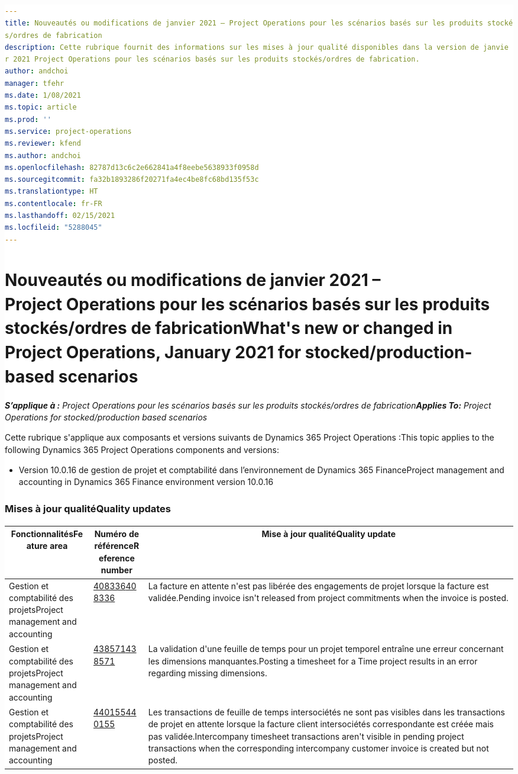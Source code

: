 ```yaml
---
title: Nouveautés ou modifications de janvier 2021 – Project Operations pour les scénarios basés sur les produits stockés/ordres de fabrication
description: Cette rubrique fournit des informations sur les mises à jour qualité disponibles dans la version de janvier 2021 Project Operations pour les scénarios basés sur les produits stockés/ordres de fabrication.
author: andchoi
manager: tfehr
ms.date: 1/08/2021
ms.topic: article
ms.prod: ''
ms.service: project-operations
ms.reviewer: kfend
ms.author: andchoi
ms.openlocfilehash: 82787d13c6c2e662841a4f8eebe5638933f0958d
ms.sourcegitcommit: fa32b1893286f20271fa4ec4be8fc68bd135f53c
ms.translationtype: HT
ms.contentlocale: fr-FR
ms.lasthandoff: 02/15/2021
ms.locfileid: "5288045"
---
```

# <a name="whats-new-or-changed-in-project-operations-january-2021-for-stockedproduction-based-scenarios"></a><span data-ttu-id="86e8d-103">Nouveautés ou modifications de janvier 2021 – Project Operations pour les scénarios basés sur les produits stockés/ordres de fabrication</span><span class="sxs-lookup"><span data-stu-id="86e8d-103">What's new or changed in Project Operations, January 2021 for stocked/production-based scenarios</span></span>

<span data-ttu-id="86e8d-104">_**S’applique à :** Project Operations pour les scénarios basés sur les produits stockés/ordres de fabrication_</span><span class="sxs-lookup"><span data-stu-id="86e8d-104">_**Applies To:** Project Operations for stocked/production based scenarios_</span></span>

<span data-ttu-id="86e8d-105">Cette rubrique s'applique aux composants et versions suivants de Dynamics 365 Project Operations :</span><span class="sxs-lookup"><span data-stu-id="86e8d-105">This topic applies to the following Dynamics 365 Project Operations components and versions:</span></span>

- <span data-ttu-id="86e8d-106">Version 10.0.16 de gestion de projet et comptabilité dans l’environnement de Dynamics 365 Finance</span><span class="sxs-lookup"><span data-stu-id="86e8d-106">Project management and accounting in Dynamics 365 Finance environment version 10.0.16</span></span>


### <a name="quality-updates"></a><span data-ttu-id="86e8d-107">Mises à jour qualité</span><span class="sxs-lookup"><span data-stu-id="86e8d-107">Quality updates</span></span>

| <span data-ttu-id="86e8d-108">Fonctionnalités</span><span class="sxs-lookup"><span data-stu-id="86e8d-108">Feature area</span></span>                        | <span data-ttu-id="86e8d-109">Numéro de référence</span><span class="sxs-lookup"><span data-stu-id="86e8d-109">Reference number</span></span> | <span data-ttu-id="86e8d-110">Mise à jour qualité</span><span class="sxs-lookup"><span data-stu-id="86e8d-110">Quality update</span></span>                                                                                                                                                                                                                                                   |
|-------------------------------------|------------------|------------------------------------------------------------------------------------------------------------------------------------------------------------------------------------------------------------------------------------------------------------------|
| <span data-ttu-id="86e8d-111">Gestion et comptabilité des projets</span><span class="sxs-lookup"><span data-stu-id="86e8d-111">Project management and accounting</span></span> | [<span data-ttu-id="86e8d-112">408336</span><span class="sxs-lookup"><span data-stu-id="86e8d-112">408336</span></span>](https://fix.lcs.dynamics.com/Issue/Details/?bugId=408336) | <span data-ttu-id="86e8d-113">La facture en attente n'est pas libérée des engagements de projet lorsque la facture est validée.</span><span class="sxs-lookup"><span data-stu-id="86e8d-113">Pending invoice isn't released from project commitments when the invoice is posted.</span></span>                                                                                                                                                                                              
| <span data-ttu-id="86e8d-114">Gestion et comptabilité des projets</span><span class="sxs-lookup"><span data-stu-id="86e8d-114">Project management and accounting</span></span>   | [<span data-ttu-id="86e8d-115">438571</span><span class="sxs-lookup"><span data-stu-id="86e8d-115">438571</span></span>](https://fix.lcs.dynamics.com/Issue/Details/?bugId=438571) | <span data-ttu-id="86e8d-116">La validation d'une feuille de temps pour un projet temporel entraîne une erreur concernant les dimensions manquantes.</span><span class="sxs-lookup"><span data-stu-id="86e8d-116">Posting a timesheet for a Time project results in an error regarding missing dimensions.</span></span>                                                                                                                                                                                |
| <span data-ttu-id="86e8d-117">Gestion et comptabilité des projets</span><span class="sxs-lookup"><span data-stu-id="86e8d-117">Project management and accounting</span></span>   | [<span data-ttu-id="86e8d-118">440155</span><span class="sxs-lookup"><span data-stu-id="86e8d-118">440155</span></span>](https://fix.lcs.dynamics.com/Issue/Details/?bugId=440155) | <span data-ttu-id="86e8d-119">Les transactions de feuille de temps intersociétés ne sont pas visibles dans les transactions de projet en attente lorsque la facture client intersociétés correspondante est créée mais pas validée.</span><span class="sxs-lookup"><span data-stu-id="86e8d-119">Intercompany timesheet transactions aren't visible in pending project transactions when the corresponding intercompany customer invoice is created but not posted.</span></span>                                                                                            |